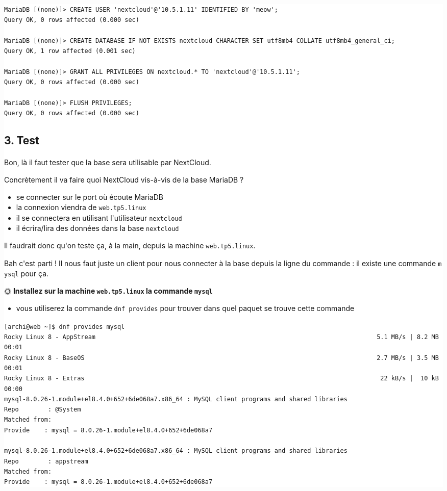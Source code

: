 ```sql=
MariaDB [(none)]> CREATE USER 'nextcloud'@'10.5.1.11' IDENTIFIED BY 'meow';
Query OK, 0 rows affected (0.000 sec)

MariaDB [(none)]> CREATE DATABASE IF NOT EXISTS nextcloud CHARACTER SET utf8mb4 COLLATE utf8mb4_general_ci;
Query OK, 1 row affected (0.001 sec)

MariaDB [(none)]> GRANT ALL PRIVILEGES ON nextcloud.* TO 'nextcloud'@'10.5.1.11';
Query OK, 0 rows affected (0.000 sec)

MariaDB [(none)]> FLUSH PRIVILEGES;
Query OK, 0 rows affected (0.000 sec)

```

## 3. Test

Bon, là il faut tester que la base sera utilisable par NextCloud.

Concrètement il va faire quoi NextCloud vis-à-vis de la base MariaDB ?

- se connecter sur le port où écoute MariaDB
- la connexion viendra de `web.tp5.linux`
- il se connectera en utilisant l'utilisateur `nextcloud`
- il écrira/lira des données dans la base `nextcloud`

Il faudrait donc qu'on teste ça, à la main, depuis la machine `web.tp5.linux`.

Bah c'est parti ! Il nous faut juste un client pour nous connecter à la base depuis la ligne du commande : il existe une commande `mysql` pour ça.

🌞 **Installez sur la machine `web.tp5.linux` la commande `mysql`**

- vous utiliserez la commande `dnf provides` pour trouver dans quel paquet se trouve cette commande

```bash=
[archi@web ~]$ dnf provides mysql
Rocky Linux 8 - AppStream                                                                             5.1 MB/s | 8.2 MB     00:01
Rocky Linux 8 - BaseOS                                                                                2.7 MB/s | 3.5 MB     00:01
Rocky Linux 8 - Extras                                                                                 22 kB/s |  10 kB     00:00
mysql-8.0.26-1.module+el8.4.0+652+6de068a7.x86_64 : MySQL client programs and shared libraries
Repo        : @System
Matched from:
Provide    : mysql = 8.0.26-1.module+el8.4.0+652+6de068a7

mysql-8.0.26-1.module+el8.4.0+652+6de068a7.x86_64 : MySQL client programs and shared libraries
Repo        : appstream
Matched from:
Provide    : mysql = 8.0.26-1.module+el8.4.0+652+6de068a7
```
